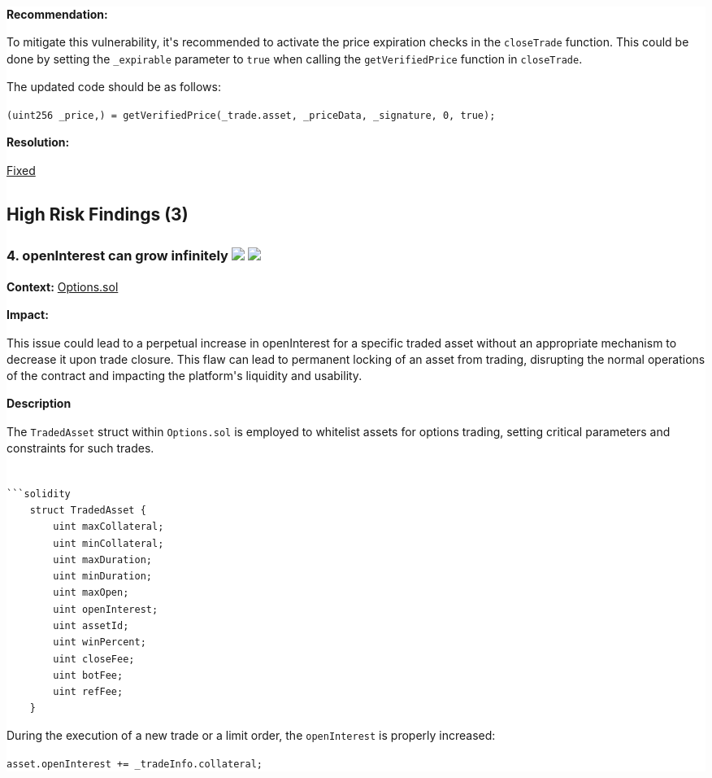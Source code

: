 **Recommendation:**

To mitigate this vulnerability, it's recommended to activate the price expiration checks in the `closeTrade` function. This could be done by setting the `_expirable` parameter to `true` when calling the `getVerifiedPrice` function in `closeTrade`.

The updated code should be as follows:
```solidity
(uint256 _price,) = getVerifiedPrice(_trade.asset, _priceData, _signature, 0, true);
```

**Resolution:**

[Fixed](https://github.com/Tigris-Trade/Contracts/commit/09a12b0546815485c5ce6b78d3c516dba4814ff3)

## High Risk Findings (3)

### 4. openInterest can grow infinitely ![](https://img.shields.io/badge/-High-red) ![](https://img.shields.io/badge/-Resolved-brightgreen)

**Context:** [Options.sol](https://github.com/Tigris-Trade/Contracts/blob/440009d18ab7c4ac1bdbc87a4381e7e41f38041a/contracts/options/Options.sol#L48)

**Impact:**

This issue could lead to a perpetual increase in openInterest for a specific traded asset without an appropriate mechanism to decrease it upon trade closure. This flaw can lead to permanent locking of an asset from trading, disrupting the normal operations of the contract and impacting the platform's liquidity and usability.

**Description**

The `TradedAsset` struct within `Options.sol` is employed to whitelist assets for options trading, setting critical parameters and constraints for such trades.

```

```solidity
    struct TradedAsset {
        uint maxCollateral;
        uint minCollateral;
        uint maxDuration;
        uint minDuration;
        uint maxOpen;
        uint openInterest;
        uint assetId;
        uint winPercent;
        uint closeFee;
        uint botFee;
        uint refFee;
    }
```

During the execution of a new trade or a limit order, the `openInterest` is properly increased:

```solidity
asset.openInterest += _tradeInfo.collateral;
```
